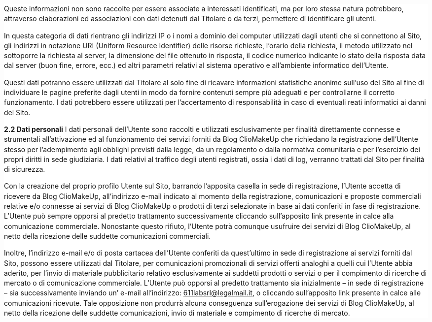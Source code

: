 Queste informazioni non sono raccolte per essere associate a interessati identificati, ma per
loro stessa natura potrebbero, attraverso elaborazioni ed associazioni con dati detenuti dal
Titolare o da terzi, permettere di identificare gli utenti.

In questa categoria di dati rientrano gli indirizzi IP o i nomi a dominio dei computer utilizzati dagli
utenti che si connettono al Sito, gli indirizzi in notazione URI (Uniform Resource Identifier) delle
risorse richieste, l’orario della richiesta, il metodo utilizzato nel sottoporre la richiesta al server,
la dimensione del file ottenuto in risposta, il codice numerico indicante lo stato della risposta
data dal server (buon fine, errore, ecc.) ed altri parametri relativi al sistema operativo e
all’ambiente informatico dell’Utente.

Questi dati potranno essere utilizzati dal Titolare al solo fine di ricavare informazioni statistiche
anonime sull’uso del Sito al fine di individuare le pagine preferite dagli utenti in modo da fornire
contenuti sempre più adeguati e per controllarne il corretto funzionamento. I dati potrebbero
essere utilizzati per l’accertamento di responsabilità in caso di eventuali reati informatici ai danni
del Sito.

**2.2 Dati personali**
I dati personali dell’Utente sono raccolti e utilizzati esclusivamente per finalità direttamente
connesse e strumentali all’attivazione ed al funzionamento dei servizi forniti da Blog
ClioMakeUp che richiedano la registrazione dell’Utente stesso per l’adempimento agli obblighi
previsti dalla legge, da un regolamento o dalla normativa comunitaria e per l’esercizio dei propri
diritti in sede giudiziaria. I dati relativi al traffico degli utenti registrati, ossia i dati di log, verranno
trattati dal Sito per finalità di sicurezza.

Con la creazione del proprio profilo Utente sul Sito, barrando l’apposita casella in sede di
registrazione, l’Utente accetta di ricevere da Blog ClioMakeUp, all’indirizzo e-mail indicato al
momento della registrazione, comunicazioni e proposte commerciali relative e/o connesse ai
servizi di Blog ClioMakeUp o prodotti di terzi selezionate in base ai dati conferiti in fase di
registrazione.
L’Utente può sempre opporsi al predetto trattamento successivamente cliccando sull’apposito
link presente in calce alla comunicazione commerciale. Nonostante questo rifiuto, l’Utente potrà
comunque usufruire dei servizi di Blog ClioMakeUp, al netto della ricezione delle suddette
comunicazioni commerciali.

Inoltre, l’indirizzo e-mail e/o di posta cartacea dell’Utente conferiti da quest’ultimo in sede di
registrazione ai servizi forniti dal Sito, possono essere utilizzati dal Titolare, per comunicazioni
promozionali di servizi offerti analoghi a quelli cui l’Utente abbia aderito, per l’invio di materiale
pubblicitario relativo esclusivamente ai suddetti prodotti o servizi o per il compimento di ricerche
di mercato o di comunicazione commerciale. L’Utente può opporsi al predetto trattamento sia
inizialmente – in sede di registrazione – sia successivamente inviando un’ e-mail all’indirizzo:
611labsrl@legalmail.it, o cliccando sull’apposito link presente in calce alle comunicazioni
ricevute. Tale opposizione non produrrà alcuna conseguenza sull’erogazione dei servizi di Blog
ClioMakeUp, al netto della ricezione delle suddette comunicazioni, invio di materiale e
compimento di ricerche di mercato.
